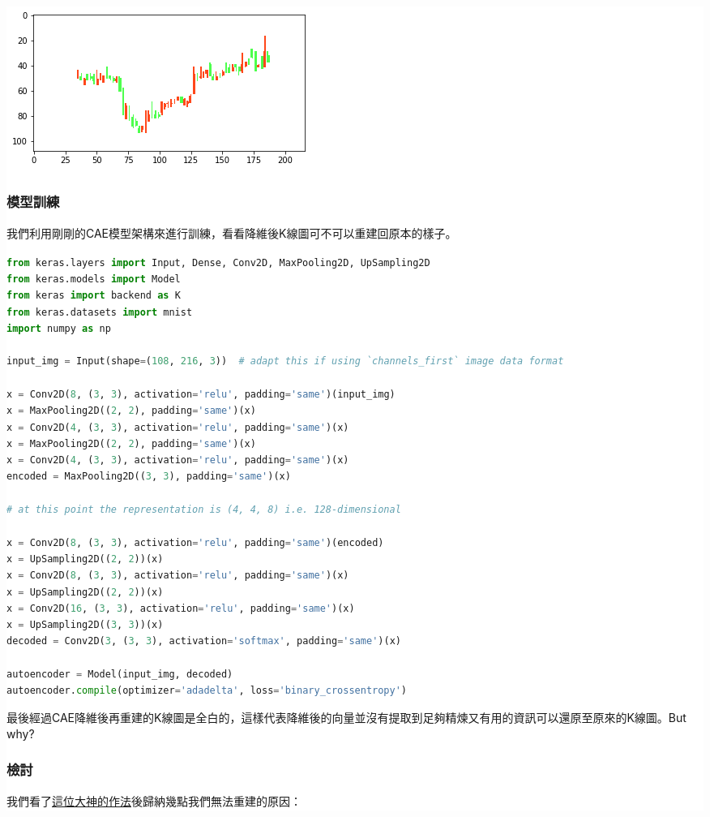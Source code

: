 ![png](output_19_1.png)

### 模型訓練

我們利用剛剛的CAE模型架構來進行訓練，看看降維後K線圖可不可以重建回原本的樣子。

```python
from keras.layers import Input, Dense, Conv2D, MaxPooling2D, UpSampling2D
from keras.models import Model
from keras import backend as K
from keras.datasets import mnist
import numpy as np

input_img = Input(shape=(108, 216, 3))  # adapt this if using `channels_first` image data format

x = Conv2D(8, (3, 3), activation='relu', padding='same')(input_img)
x = MaxPooling2D((2, 2), padding='same')(x)
x = Conv2D(4, (3, 3), activation='relu', padding='same')(x)
x = MaxPooling2D((2, 2), padding='same')(x)
x = Conv2D(4, (3, 3), activation='relu', padding='same')(x)
encoded = MaxPooling2D((3, 3), padding='same')(x)

# at this point the representation is (4, 4, 8) i.e. 128-dimensional

x = Conv2D(8, (3, 3), activation='relu', padding='same')(encoded)
x = UpSampling2D((2, 2))(x)
x = Conv2D(8, (3, 3), activation='relu', padding='same')(x)
x = UpSampling2D((2, 2))(x)
x = Conv2D(16, (3, 3), activation='relu', padding='same')(x)
x = UpSampling2D((3, 3))(x)
decoded = Conv2D(3, (3, 3), activation='softmax', padding='same')(x)

autoencoder = Model(input_img, decoded)
autoencoder.compile(optimizer='adadelta', loss='binary_crossentropy')
```

最後經過CAE降維後再重建的K線圖是全白的，這樣代表降維後的向量並沒有提取到足夠精煉又有用的資訊可以還原至原來的K線圖。But why?

### 檢討

我們看了[這位大神的作法](https://medium.com/hallblazzar-開發者日誌/實作手記-以vgg16-autoencoder-擷取台期20日k線特徵-3c81ad80f41b)後歸納幾點我們無法重建的原因：
